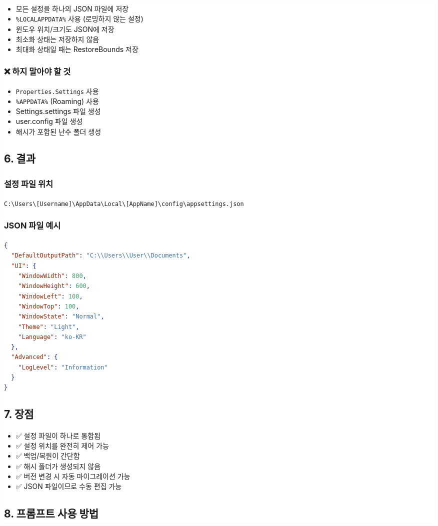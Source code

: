 - 모든 설정을 하나의 JSON 파일에 저장
- `%LOCALAPPDATA%` 사용 (로밍하지 않는 설정)
- 윈도우 위치/크기도 JSON에 저장
- 최소화 상태는 저장하지 않음
- 최대화 상태일 때는 RestoreBounds 저장

### ❌ 하지 말아야 할 것

- `Properties.Settings` 사용
- `%APPDATA%` (Roaming) 사용
- Settings.settings 파일 생성
- user.config 파일 생성
- 해시가 포함된 난수 폴더 생성

## 6. 결과

### 설정 파일 위치

```
C:\Users\[Username]\AppData\Local\[AppName]\config\appsettings.json
```

### JSON 파일 예시

```json
{
  "DefaultOutputPath": "C:\\Users\\User\\Documents",
  "UI": {
    "WindowWidth": 800,
    "WindowHeight": 600,
    "WindowLeft": 100,
    "WindowTop": 100,
    "WindowState": "Normal",
    "Theme": "Light",
    "Language": "ko-KR"
  },
  "Advanced": {
    "LogLevel": "Information"
  }
}
```

## 7. 장점

- ✅ 설정 파일이 하나로 통합됨
- ✅ 설정 위치를 완전히 제어 가능
- ✅ 백업/복원이 간단함
- ✅ 해시 폴더가 생성되지 않음
- ✅ 버전 변경 시 자동 마이그레이션 가능
- ✅ JSON 파일이므로 수동 편집 가능

## 8. 프롬프트 사용 방법
